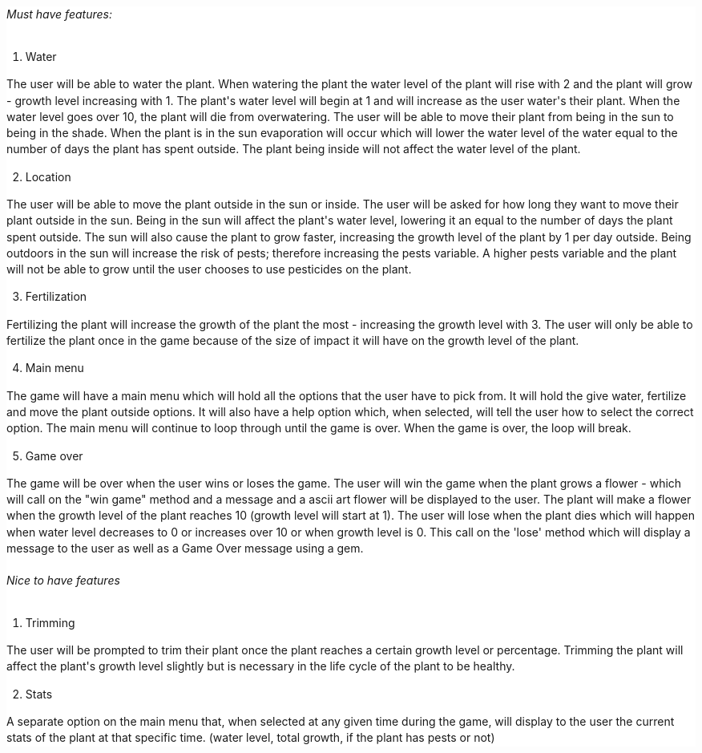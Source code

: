 ###### Must have features:

1. Water 

The user will be able to water the plant. When watering the plant the water level of the plant will rise with 2 and the plant will grow - growth level increasing with 1. The plant's water level will begin at 1 and will increase as the user water's their plant. When the water level goes over 10, the plant will die from overwatering. The user will be able to move their plant from being in the sun to being in the shade. When the plant is in the sun evaporation will occur which will lower the water level of the water equal to the number of days the plant has spent outside. The plant being inside will not affect the water level of the plant.

2. Location

The user will be able to move the plant outside in the sun or inside. The user will be asked for how long they want to move their plant outside in the sun. Being in the sun will affect the plant's water level, lowering it an equal to the number of days the plant spent outside. The sun will also cause the plant to grow faster, increasing the growth level of the plant by 1 per day outside. Being outdoors in the sun will increase the risk of pests; therefore increasing the pests variable. A higher pests variable and the plant will not be able to grow until the user chooses to use pesticides on the plant.

3. Fertilization 

Fertilizing the plant will increase the growth of the plant the most - increasing the growth level with 3. The user will only be able to fertilize the plant once in the game because of the size of impact it will have on the growth level of the plant.

4. Main menu

The game will have a main menu which will hold all the options that the user have to pick from. It will hold the give water, fertilize and move the plant outside options. It will also have a help option which, when selected, will tell the user how to select the correct option. The main menu will continue to loop through until the game is over. When the game is over, the loop will break. 

5. Game over

The game will be over when the user wins or loses the game. The user will win the game when the plant grows a flower - which will call on the "win game" method and a message and a ascii art flower will be displayed to the user. The plant will make a flower when the growth level of the plant reaches 10 (growth level will start at 1). The user will lose when the plant dies which will happen when water level decreases to 0 or increases over 10 or when growth level is 0. This call on the 'lose' method which will display a message to the user as well as a Game Over message using a gem.

###### Nice to have features

1. Trimming

The user will be prompted to trim their plant once the plant reaches a certain growth level or percentage. Trimming the plant will affect the plant's growth level slightly but is necessary in the life cycle of the plant to be healthy. 

2. Stats

A separate option on the main menu that, when selected at any given time during the game, will display to the user the current stats of the plant at that specific time. (water level, total growth, if the plant has pests or not)

